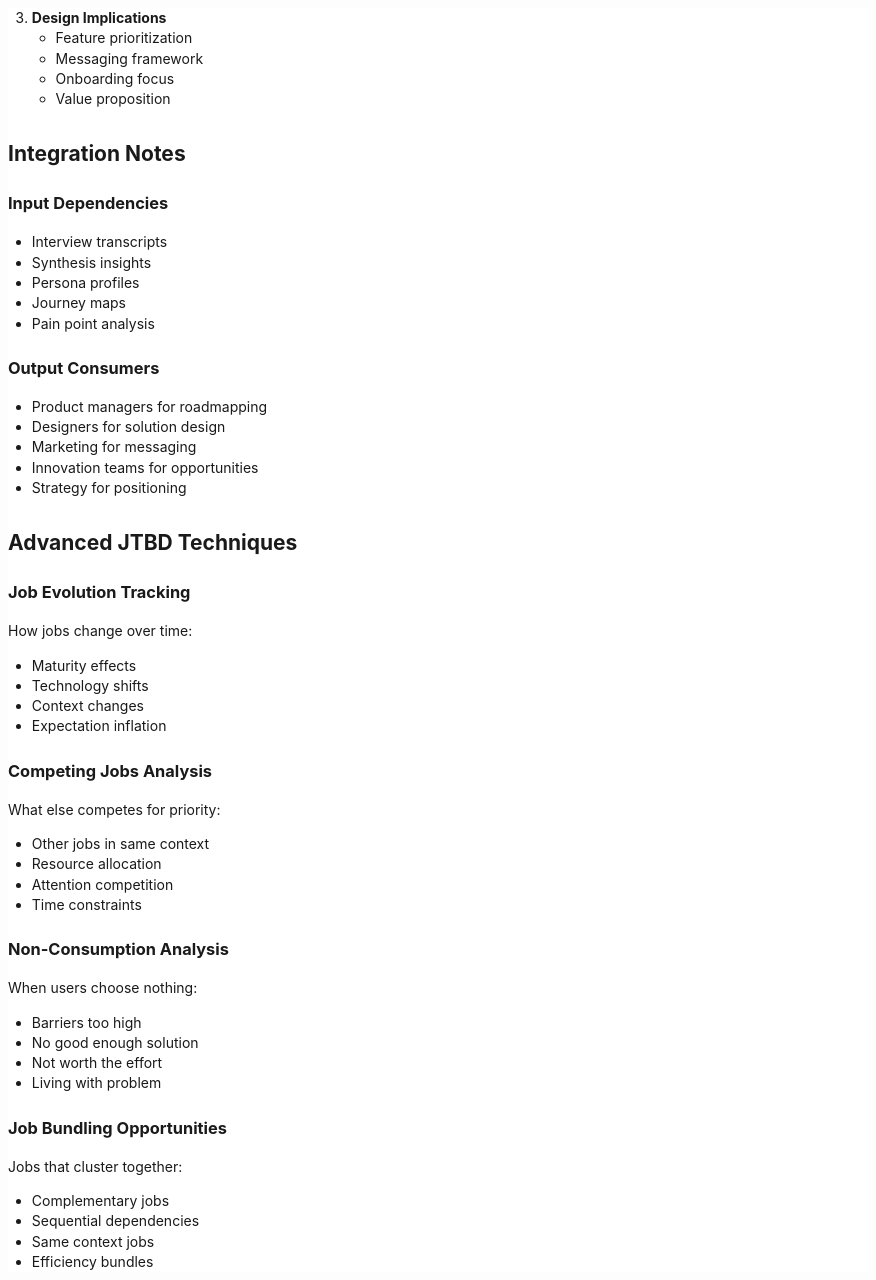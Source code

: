 3. **Design Implications**
   - Feature prioritization
   - Messaging framework
   - Onboarding focus
   - Value proposition

## Integration Notes

### Input Dependencies
- Interview transcripts
- Synthesis insights
- Persona profiles
- Journey maps
- Pain point analysis

### Output Consumers
- Product managers for roadmapping
- Designers for solution design
- Marketing for messaging
- Innovation teams for opportunities
- Strategy for positioning

## Advanced JTBD Techniques

### Job Evolution Tracking
How jobs change over time:
- Maturity effects
- Technology shifts
- Context changes
- Expectation inflation

### Competing Jobs Analysis
What else competes for priority:
- Other jobs in same context
- Resource allocation
- Attention competition
- Time constraints

### Non-Consumption Analysis
When users choose nothing:
- Barriers too high
- No good enough solution
- Not worth the effort
- Living with problem

### Job Bundling Opportunities
Jobs that cluster together:
- Complementary jobs
- Sequential dependencies
- Same context jobs
- Efficiency bundles
